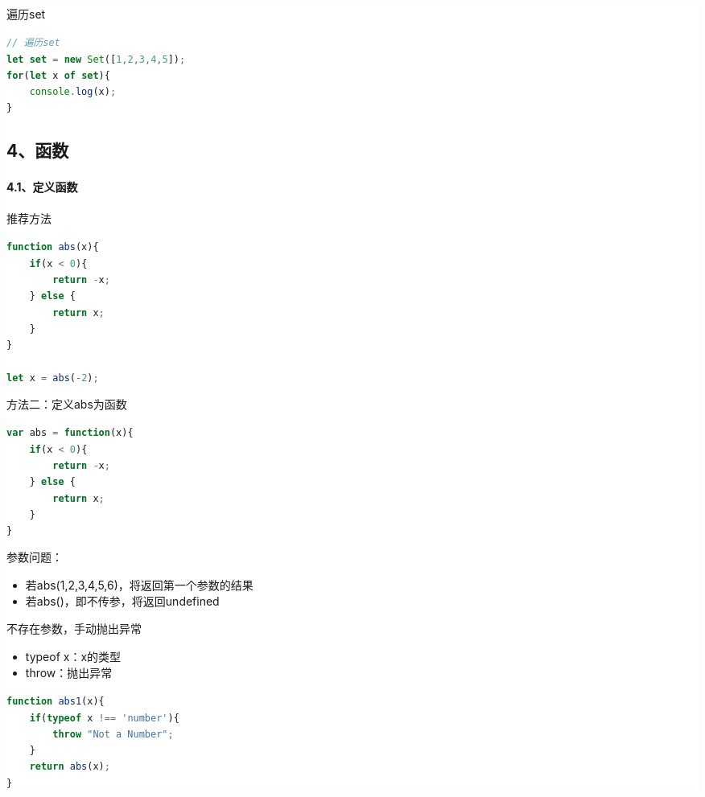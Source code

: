 遍历set

~~~js
// 遍历set
let set = new Set([1,2,3,4,5]);
for(let x of set){
    console.log(x);
}
~~~

## 4、函数

#### 4.1、定义函数

推荐方法

~~~js
function abs(x){
    if(x < 0){
        return -x;
    } else {
        return x;
    }
}

let x = abs(-2);
~~~

方法二：定义abs为函数

~~~js
var abs = function(x){
    if(x < 0){
        return -x;
    } else {
        return x;
    }
}
~~~

参数问题：

- 若abs(1,2,3,4,5,6)，将返回第一个参数的结果
- 若abs()，即不传参，将返回undefined

不存在参数，手动抛出异常

- typeof x：x的类型
- throw：抛出异常

~~~js
function abs1(x){
    if(typeof x !== 'number'){
        throw "Not a Number";
    }
    return abs(x);
}
~~~

